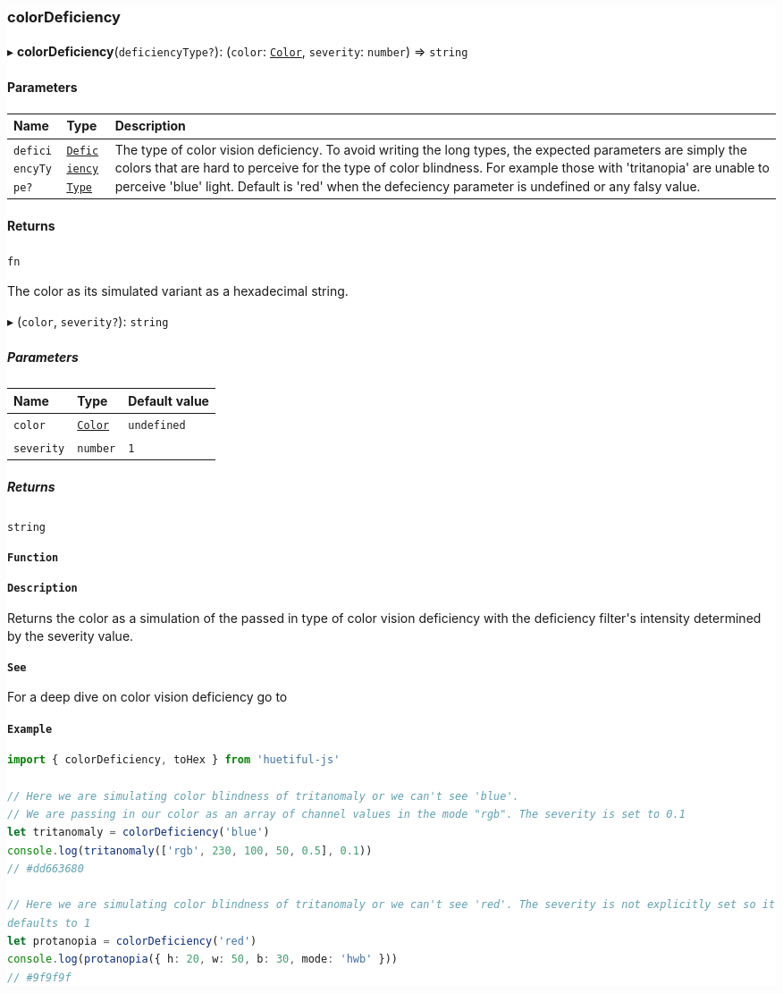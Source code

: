 ### colorDeficiency

▸ **colorDeficiency**(`deficiencyType?`): (`color`: [`Color`](types.md#color), `severity`: `number`) => `string`

#### Parameters

| Name | Type | Description |
| :------ | :------ | :------ |
| `deficiencyType?` | [`DeficiencyType`](types.md#deficiencytype) | The type of color vision deficiency. To avoid writing the long types, the expected parameters are simply the colors that are hard to perceive for the type of color blindness. For example those with 'tritanopia' are unable to perceive 'blue' light. Default is 'red' when the defeciency parameter is undefined or any falsy value. |

#### Returns

`fn`

The color as its simulated variant as a hexadecimal string.

▸ (`color`, `severity?`): `string`

##### Parameters

| Name | Type | Default value |
| :------ | :------ | :------ |
| `color` | [`Color`](types.md#color) | `undefined` |
| `severity` | `number` | `1` |

##### Returns

`string`

**`Function`**

**`Description`**

Returns the color as a simulation of the passed in type of color vision deficiency with the deficiency filter's intensity determined by the severity value.

**`See`**

For a deep dive on  color vision deficiency go to

**`Example`**

```ts
import { colorDeficiency, toHex } from 'huetiful-js'

// Here we are simulating color blindness of tritanomaly or we can't see 'blue'. 
// We are passing in our color as an array of channel values in the mode "rgb". The severity is set to 0.1
let tritanomaly = colorDeficiency('blue')
console.log(tritanomaly(['rgb', 230, 100, 50, 0.5], 0.1))
// #dd663680

// Here we are simulating color blindness of tritanomaly or we can't see 'red'. The severity is not explicitly set so it defaults to 1
let protanopia = colorDeficiency('red')
console.log(protanopia({ h: 20, w: 50, b: 30, mode: 'hwb' }))
// #9f9f9f
```

